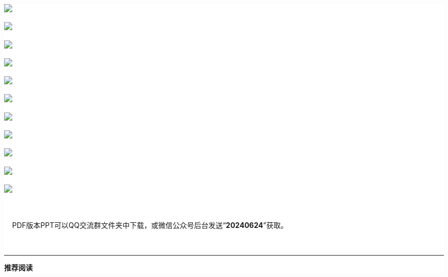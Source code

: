 <img data-imgfileid="100004272" data-ratio="0.562962962962963" data-s="300,640" data-src="https://mmbiz.qpic.cn/sz_mmbiz_png/UBCO9zW8ia6T4f5klNOtTricpxHZtU4Vmzj7Qm580Hy8dXNo1YWsGnKN81tlpU12hXIiavksgCKBuBjXFpOyCOqSQ/640?wx_fmt=png&amp;from=appmsg" data-type="png" data-w="1080" src="https://mmbiz.qpic.cn/sz_mmbiz_png/UBCO9zW8ia6T4f5klNOtTricpxHZtU4Vmzj7Qm580Hy8dXNo1YWsGnKN81tlpU12hXIiavksgCKBuBjXFpOyCOqSQ/640?wx_fmt=png&amp;from=appmsg"></p><p><img data-imgfileid="100004271" data-ratio="0.562962962962963" data-s="300,640" data-src="https://mmbiz.qpic.cn/sz_mmbiz_png/UBCO9zW8ia6T4f5klNOtTricpxHZtU4VmzicRohDbcaichKJKJzht9kOPhQYJ8Nm10W8EpHZOcCTvn8o88tTqDoNrA/640?wx_fmt=png&amp;from=appmsg" data-type="png" data-w="1080" src="https://mmbiz.qpic.cn/sz_mmbiz_png/UBCO9zW8ia6T4f5klNOtTricpxHZtU4VmzicRohDbcaichKJKJzht9kOPhQYJ8Nm10W8EpHZOcCTvn8o88tTqDoNrA/640?wx_fmt=png&amp;from=appmsg"></p><p><img data-imgfileid="100004273" data-ratio="0.562962962962963" data-s="300,640" data-src="https://mmbiz.qpic.cn/sz_mmbiz_png/UBCO9zW8ia6T4f5klNOtTricpxHZtU4VmzM3u43Tj1ZeibtTu5iaQNDqib1lUicakkI4QvXuoLAWZNicX42ogcBWwnMQw/640?wx_fmt=png&amp;from=appmsg" data-type="png" data-w="1080" src="https://mmbiz.qpic.cn/sz_mmbiz_png/UBCO9zW8ia6T4f5klNOtTricpxHZtU4VmzM3u43Tj1ZeibtTu5iaQNDqib1lUicakkI4QvXuoLAWZNicX42ogcBWwnMQw/640?wx_fmt=png&amp;from=appmsg"></p><p><img data-imgfileid="100004274" data-ratio="0.562962962962963" data-s="300,640" data-src="https://mmbiz.qpic.cn/sz_mmbiz_png/UBCO9zW8ia6T4f5klNOtTricpxHZtU4VmzyGxLr5wHbCxRvVGibeXaKmjqHwpnmbOhjaAJxdcNx3tKcQQTgoEl3og/640?wx_fmt=png&amp;from=appmsg" data-type="png" data-w="1080" src="https://mmbiz.qpic.cn/sz_mmbiz_png/UBCO9zW8ia6T4f5klNOtTricpxHZtU4VmzyGxLr5wHbCxRvVGibeXaKmjqHwpnmbOhjaAJxdcNx3tKcQQTgoEl3og/640?wx_fmt=png&amp;from=appmsg"></p><p><img data-imgfileid="100004275" data-ratio="0.562962962962963" data-s="300,640" data-src="https://mmbiz.qpic.cn/sz_mmbiz_png/UBCO9zW8ia6T4f5klNOtTricpxHZtU4VmzaiaHv6ZGN344cquMNI22mF6f2BicVxOe1ibzGEtyPkcMjsTKblYa0GNXg/640?wx_fmt=png&amp;from=appmsg" data-type="png" data-w="1080" src="https://mmbiz.qpic.cn/sz_mmbiz_png/UBCO9zW8ia6T4f5klNOtTricpxHZtU4VmzaiaHv6ZGN344cquMNI22mF6f2BicVxOe1ibzGEtyPkcMjsTKblYa0GNXg/640?wx_fmt=png&amp;from=appmsg"></p><p><img data-imgfileid="100004276" data-ratio="0.562962962962963" data-s="300,640" data-src="https://mmbiz.qpic.cn/sz_mmbiz_png/UBCO9zW8ia6T4f5klNOtTricpxHZtU4VmzkA07eApq4BJHmyXr7dTJEA2GaicC4ysQuFzmTeMGYDjwCZHk5Gc0KXA/640?wx_fmt=png&amp;from=appmsg" data-type="png" data-w="1080" src="https://mmbiz.qpic.cn/sz_mmbiz_png/UBCO9zW8ia6T4f5klNOtTricpxHZtU4VmzkA07eApq4BJHmyXr7dTJEA2GaicC4ysQuFzmTeMGYDjwCZHk5Gc0KXA/640?wx_fmt=png&amp;from=appmsg"></p><p><img data-imgfileid="100004284" data-ratio="0.562962962962963" data-s="300,640" data-src="https://mmbiz.qpic.cn/sz_mmbiz_png/UBCO9zW8ia6T4f5klNOtTricpxHZtU4Vmz8rQibck0VEPaUd0JKKASz9FR449VMpEnZXq0rRqLjP7vLvibibWmViazSw/640?wx_fmt=png&amp;from=appmsg" data-type="png" data-w="1080" src="https://mmbiz.qpic.cn/sz_mmbiz_png/UBCO9zW8ia6T4f5klNOtTricpxHZtU4Vmz8rQibck0VEPaUd0JKKASz9FR449VMpEnZXq0rRqLjP7vLvibibWmViazSw/640?wx_fmt=png&amp;from=appmsg"></p><p><img data-imgfileid="100004286" data-ratio="0.562962962962963" data-s="300,640" data-src="https://mmbiz.qpic.cn/sz_mmbiz_png/UBCO9zW8ia6T4f5klNOtTricpxHZtU4VmzQvm0sjUXKvNOcuAPicdQm1FB8pJx40kdwthSUgHWic1BjJScV2mzcDRQ/640?wx_fmt=png&amp;from=appmsg" data-type="png" data-w="1080" src="https://mmbiz.qpic.cn/sz_mmbiz_png/UBCO9zW8ia6T4f5klNOtTricpxHZtU4VmzQvm0sjUXKvNOcuAPicdQm1FB8pJx40kdwthSUgHWic1BjJScV2mzcDRQ/640?wx_fmt=png&amp;from=appmsg"></p><p><img data-imgfileid="100004285" data-ratio="0.562962962962963" data-s="300,640" data-src="https://mmbiz.qpic.cn/sz_mmbiz_png/UBCO9zW8ia6T4f5klNOtTricpxHZtU4Vmzg1sWRxxibMqMA3FD5mtz5goGfky7ymDibf2o6bKfVGZdQGvyJyYkicOzQ/640?wx_fmt=png&amp;from=appmsg" data-type="png" data-w="1080" src="https://mmbiz.qpic.cn/sz_mmbiz_png/UBCO9zW8ia6T4f5klNOtTricpxHZtU4Vmzg1sWRxxibMqMA3FD5mtz5goGfky7ymDibf2o6bKfVGZdQGvyJyYkicOzQ/640?wx_fmt=png&amp;from=appmsg"></p><p><img data-imgfileid="100004282" data-ratio="0.562962962962963" data-s="300,640" data-src="https://mmbiz.qpic.cn/sz_mmbiz_png/UBCO9zW8ia6T4f5klNOtTricpxHZtU4VmzxPbBe8LeibZgwnuoZ89NKAo31GQdfgq06XzuYvVGH1ZOrwBPs0nb45Q/640?wx_fmt=png&amp;from=appmsg" data-type="png" data-w="1080" src="https://mmbiz.qpic.cn/sz_mmbiz_png/UBCO9zW8ia6T4f5klNOtTricpxHZtU4VmzxPbBe8LeibZgwnuoZ89NKAo31GQdfgq06XzuYvVGH1ZOrwBPs0nb45Q/640?wx_fmt=png&amp;from=appmsg"></p><p><img data-imgfileid="100004283" data-ratio="0.562962962962963" data-s="300,640" data-src="https://mmbiz.qpic.cn/sz_mmbiz_png/UBCO9zW8ia6T4f5klNOtTricpxHZtU4Vmz8mSV93ASmMdOCn7EwiaRSBmKFP3Apz0lAf8XNA2kFMGTicVty1axwTwg/640?wx_fmt=png&amp;from=appmsg" data-type="png" data-w="1080" src="https://mmbiz.qpic.cn/sz_mmbiz_png/UBCO9zW8ia6T4f5klNOtTricpxHZtU4Vmz8mSV93ASmMdOCn7EwiaRSBmKFP3Apz0lAf8XNA2kFMGTicVty1axwTwg/640?wx_fmt=png&amp;from=appmsg"></p><p><br></p><p>    <span>PDF版本PPT</span>可以QQ交流群文件夹中下载，或微信公众号后台发送“<span><strong>20240624</strong></span>”获取。<br></p><p><br></p><section powered-by="xiumi.us"><hr><p><strong><span>推荐阅读</span></strong></p><p><a target="_blank" href="http://mp.weixin.qq.com/s?__biz=MzIzMTgwMjk1NQ==&amp;mid=2247485852&amp;idx=1&amp;sn=27c3eb79b8c6e784afe52e31f6cd41ee&amp;chksm=e89fd8b8dfe851aeaf4dadd65b1aa7830a9c37e2fc90856be0dfa06dc82cef3e966960bfaac0&amp;scene=21#wechat_redirect" textvalue="R绘图-物种、环境因子相关性网络图(简单图、提取子图、修改图布局参数、物种-环境因子分别成环径向网络图)" linktype="text" imgurl="" imgdata="null" data-itemshowtype="0" tab="innerlink" data-linktype="2"></a></p><section><section>
